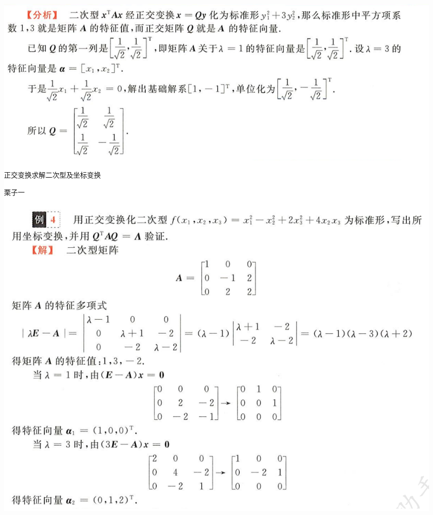 <img src="./assets/image-20230512002236578.png">

正交变换求解二次型及坐标变换

栗子一

<img src="./assets/image-20230512002345767.png">
